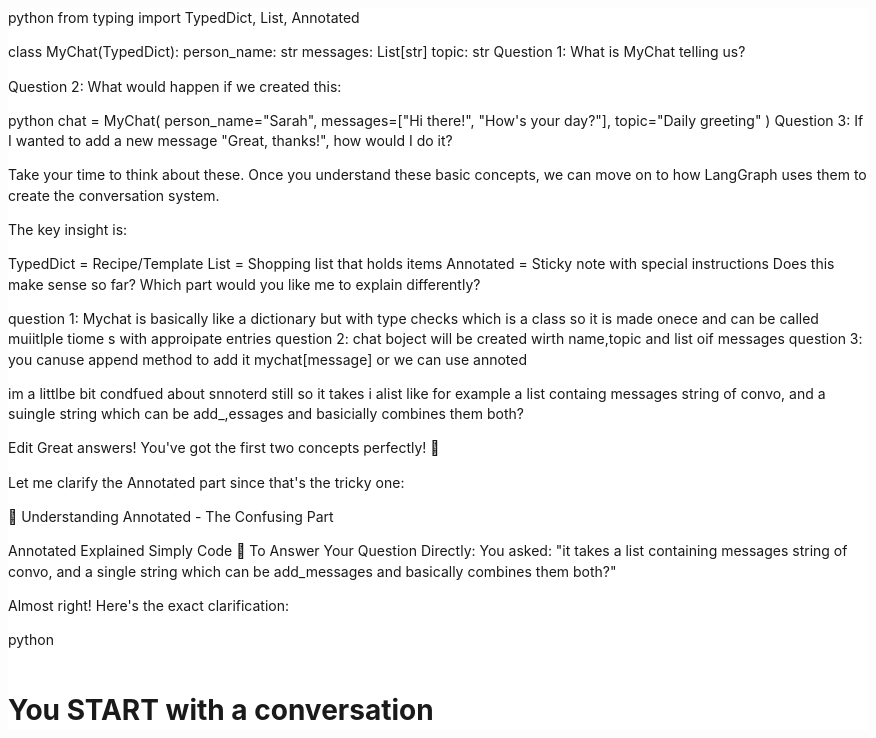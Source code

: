 python
from typing import TypedDict, List, Annotated

class MyChat(TypedDict):
person_name: str
messages: List[str]
topic: str
Question 1: What is MyChat telling us?

Question 2: What would happen if we created this:

python
chat = MyChat(
person_name="Sarah",
messages=["Hi there!", "How's your day?"],
topic="Daily greeting"
)
Question 3: If I wanted to add a new message "Great, thanks!", how would I do it?

Take your time to think about these. Once you understand these basic concepts, we can move on to how LangGraph uses them to create the conversation system.

The key insight is:

TypedDict = Recipe/Template
List = Shopping list that holds items
Annotated = Sticky note with special instructions
Does this make sense so far? Which part would you like me to explain differently?

question 1: Mychat is basically like a dictionary but with type checks which is a class so it is made onece and can be called muiitlple tiome s with approipate entries
question 2: chat boject will be created wirth name,topic and list oif messages
question 3: you canuse append method to add it mychat[message] or we can use annoted

im a littlbe bit condfued about snnoterd still so it takes i alist like for example a list containg messages string of convo, and a suingle string which can be add\_,essages and basicially combines them both?

Edit
Great answers! You've got the first two concepts perfectly! 🎉

Let me clarify the Annotated part since that's the tricky one:

🎯 Understanding Annotated - The Confusing Part

Annotated Explained Simply
Code
🎯 To Answer Your Question Directly:
You asked: "it takes a list containing messages string of convo, and a single string which can be add_messages and basically combines them both?"

Almost right! Here's the exact clarification:

python

# You START with a conversation
